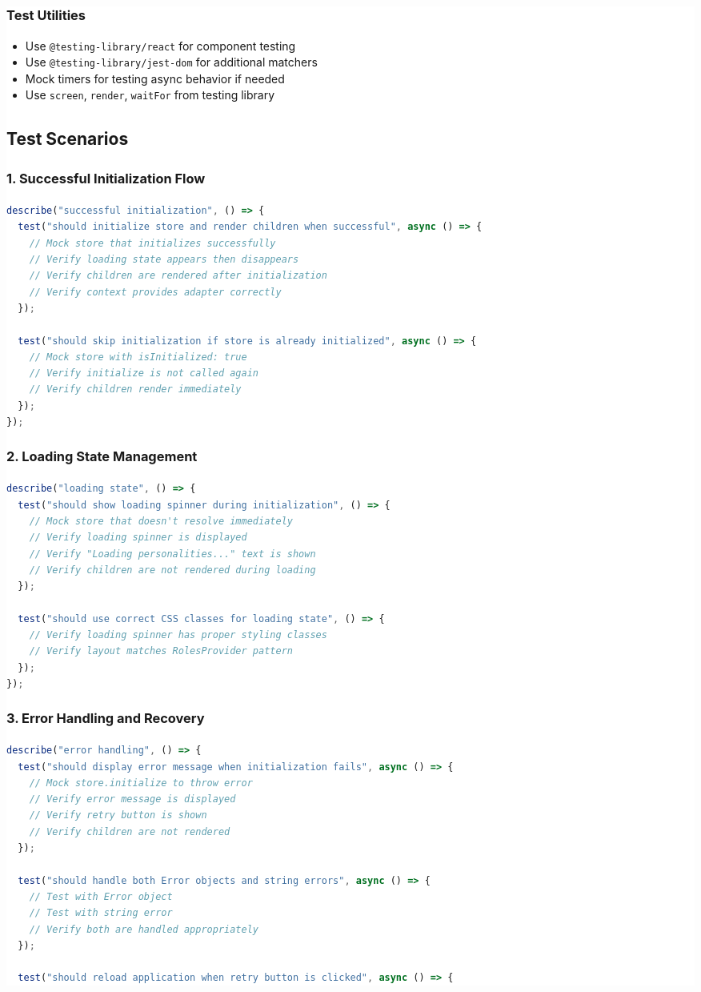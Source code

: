 ### Test Utilities

- Use `@testing-library/react` for component testing
- Use `@testing-library/jest-dom` for additional matchers
- Mock timers for testing async behavior if needed
- Use `screen`, `render`, `waitFor` from testing library

## Test Scenarios

### 1. Successful Initialization Flow

```typescript
describe("successful initialization", () => {
  test("should initialize store and render children when successful", async () => {
    // Mock store that initializes successfully
    // Verify loading state appears then disappears
    // Verify children are rendered after initialization
    // Verify context provides adapter correctly
  });

  test("should skip initialization if store is already initialized", async () => {
    // Mock store with isInitialized: true
    // Verify initialize is not called again
    // Verify children render immediately
  });
});
```

### 2. Loading State Management

```typescript
describe("loading state", () => {
  test("should show loading spinner during initialization", () => {
    // Mock store that doesn't resolve immediately
    // Verify loading spinner is displayed
    // Verify "Loading personalities..." text is shown
    // Verify children are not rendered during loading
  });

  test("should use correct CSS classes for loading state", () => {
    // Verify loading spinner has proper styling classes
    // Verify layout matches RolesProvider pattern
  });
});
```

### 3. Error Handling and Recovery

```typescript
describe("error handling", () => {
  test("should display error message when initialization fails", async () => {
    // Mock store.initialize to throw error
    // Verify error message is displayed
    // Verify retry button is shown
    // Verify children are not rendered
  });

  test("should handle both Error objects and string errors", async () => {
    // Test with Error object
    // Test with string error
    // Verify both are handled appropriately
  });

  test("should reload application when retry button is clicked", async () => {
```